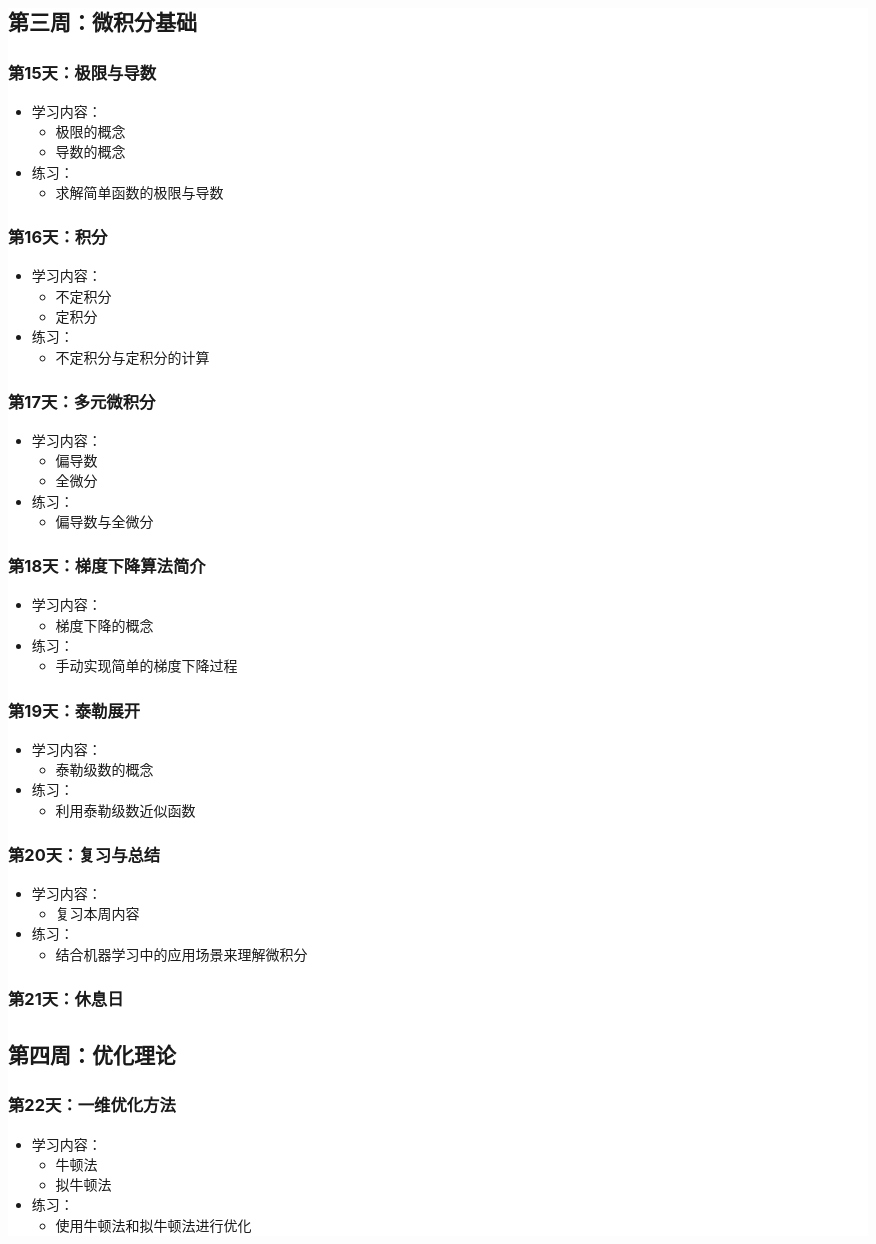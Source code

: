 ## 第三周：微积分基础

### 第15天：极限与导数
- 学习内容：
    - 极限的概念
    - 导数的概念
- 练习：
    - 求解简单函数的极限与导数

### 第16天：积分
- 学习内容：
    - 不定积分
    - 定积分
- 练习：
    - 不定积分与定积分的计算

### 第17天：多元微积分
- 学习内容：
    - 偏导数
    - 全微分
- 练习：
    - 偏导数与全微分

### 第18天：梯度下降算法简介
- 学习内容：
    - 梯度下降的概念
- 练习：
    - 手动实现简单的梯度下降过程

### 第19天：泰勒展开
- 学习内容：
    - 泰勒级数的概念
- 练习：
    - 利用泰勒级数近似函数

### 第20天：复习与总结
- 学习内容：
    - 复习本周内容
- 练习：
    - 结合机器学习中的应用场景来理解微积分

### 第21天：休息日

## 第四周：优化理论

### 第22天：一维优化方法
- 学习内容：
    - 牛顿法
    - 拟牛顿法
- 练习：
    - 使用牛顿法和拟牛顿法进行优化
